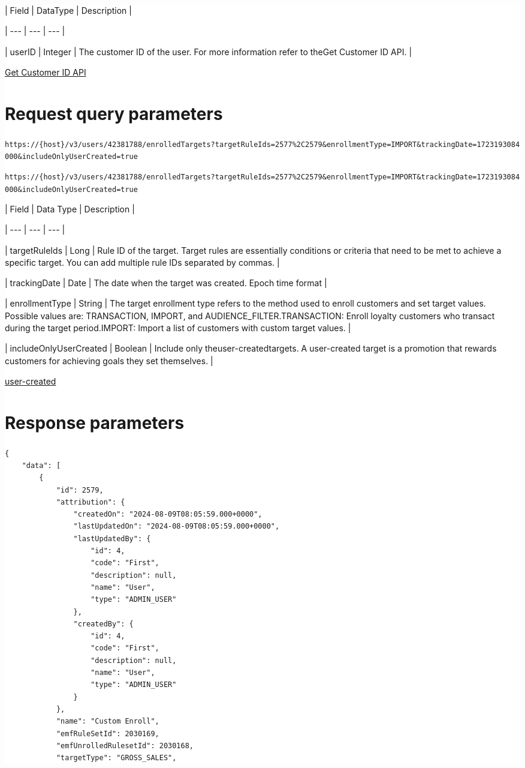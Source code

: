 | Field | DataType | Description |

| --- | --- | --- |

| userID | Integer | The customer ID of the user. For more information refer to theGet Customer ID API. |



[Get Customer ID API](/reference/get-customer-id)

# Request query parameters

```
https://{host}/v3/users/42381788/enrolledTargets?targetRuleIds=2577%2C2579&enrollmentType=IMPORT&trackingDate=1723193084000&includeOnlyUserCreated=true
```

```
https://{host}/v3/users/42381788/enrolledTargets?targetRuleIds=2577%2C2579&enrollmentType=IMPORT&trackingDate=1723193084000&includeOnlyUserCreated=true
```

| Field | Data Type | Description |

| --- | --- | --- |

| targetRuleIds | Long | Rule ID of the target. Target rules are essentially conditions or criteria that need to be met to achieve a specific target. You can add multiple rule IDs separated by commas. |

| trackingDate | Date | The date when the target was created. Epoch time format |

| enrollmentType | String | The target enrollment type refers to the method used to enroll customers and set target values.  Possible values are: TRANSACTION, IMPORT, and AUDIENCE_FILTER.TRANSACTION: Enroll loyalty customers who transact during the target period.IMPORT: Import a list of customers with custom target values. |

| includeOnlyUserCreated | Boolean | Include only theuser-createdtargets. A user-created target is a promotion that rewards customers for achieving goals they set themselves. |



[user-created](/reference/user-created-challenges)

# Response parameters

```
{
    "data": [
        {
            "id": 2579,
            "attribution": {
                "createdOn": "2024-08-09T08:05:59.000+0000",
                "lastUpdatedOn": "2024-08-09T08:05:59.000+0000",
                "lastUpdatedBy": {
                    "id": 4,
                    "code": "First",
                    "description": null,
                    "name": "User",
                    "type": "ADMIN_USER"
                },
                "createdBy": {
                    "id": 4,
                    "code": "First",
                    "description": null,
                    "name": "User",
                    "type": "ADMIN_USER"
                }
            },
            "name": "Custom Enroll",
            "emfRuleSetId": 2030169,
            "emfUnrolledRulesetId": 2030168,
            "targetType": "GROSS_SALES",
```